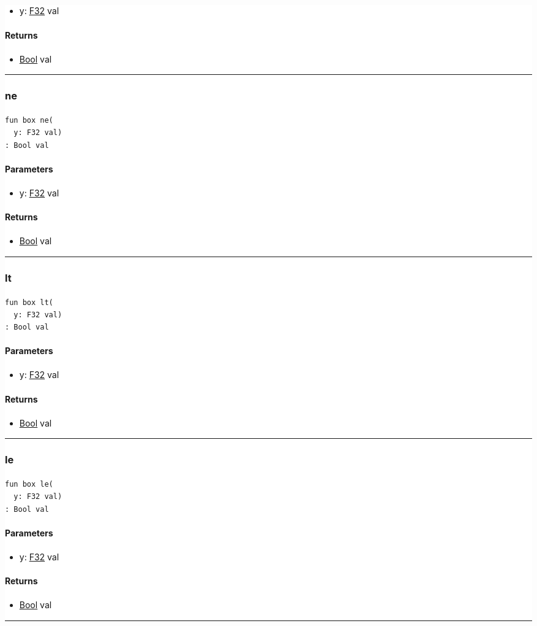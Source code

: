 *   y: [F32](builtin-F32) val

#### Returns

* [Bool](builtin-Bool) val

---

### ne

```pony
fun box ne(
  y: F32 val)
: Bool val
```
#### Parameters

*   y: [F32](builtin-F32) val

#### Returns

* [Bool](builtin-Bool) val

---

### lt

```pony
fun box lt(
  y: F32 val)
: Bool val
```
#### Parameters

*   y: [F32](builtin-F32) val

#### Returns

* [Bool](builtin-Bool) val

---

### le

```pony
fun box le(
  y: F32 val)
: Bool val
```
#### Parameters

*   y: [F32](builtin-F32) val

#### Returns

* [Bool](builtin-Bool) val

---